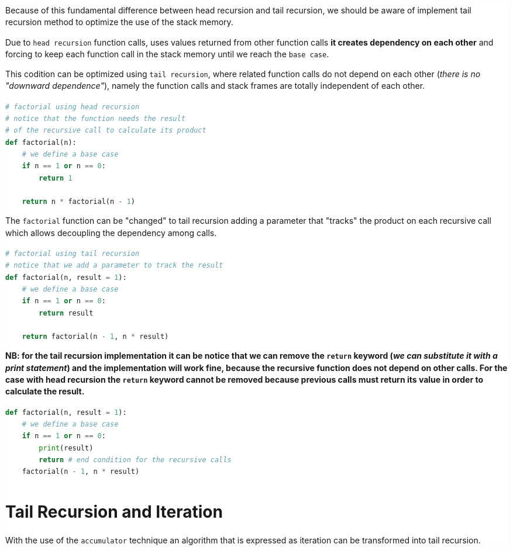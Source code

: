 Because of this fundamental difference between head recursion and tail recursion, we should be aware of implement tail recursion method to optimize the use of the stack memory.

Due to `head recursion` function calls, uses values returned from other function calls **it creates dependency on each other** and forcing to keep each function call in the stack memory until we reach the `base case`.

This codition can be optimized using `tail recursion`, where related function calls do not depend on each other (_there is no "downward dependence"_), namely the function calls and stack frames are totally independent of each other.

```python
# factorial using head recursion
# notice that the function needs the result 
# of the recursive call to calculate its product
def factorial(n):
    # we define a base case
    if n == 1 or n == 0:
        return 1

    return n * factorial(n - 1)
```
The `factorial` function can be "changed" to tail recursion adding a parameter that "tracks" the product on each recursive call which allows decoupling the dependency among calls.

```python
# factorial using tail recursion
# notice that we add a parameter to track the result
def factorial(n, result = 1):
    # we define a base case
    if n == 1 or n == 0:
        return result

    return factorial(n - 1, n * result)
```

**NB: for the tail recursion implementation it can be notice that we can remove the `return` keyword (_we can substitute it with a print statement_) and the implementation will work fine, because the recursive function does not depend on other calls. For the case with head recursion the `return` keyword cannot be removed because previous calls must return its value in order to calculate the result.**

```python
def factorial(n, result = 1):
    # we define a base case
    if n == 1 or n == 0:
        print(result)
        return # end condition for the recursive calls
    factorial(n - 1, n * result)
```

<a id='id03'></a>
# Tail Recursion and Iteration
With the use of the `accumulator` technique an algorithm that is expressed as iteration can be transformed into tail recursion.
